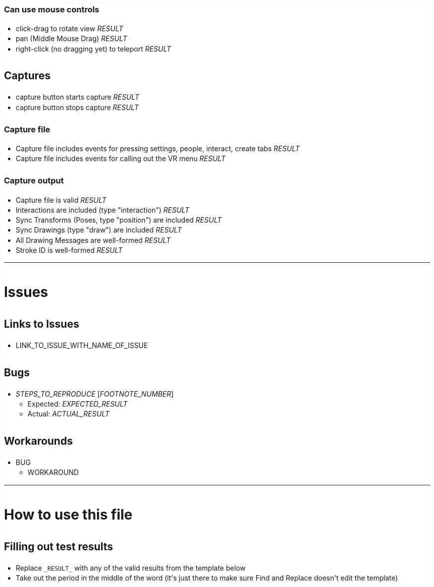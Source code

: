 ### Can use mouse controls
- click-drag to rotate view _RESULT_
- pan (Middle Mouse Drag) _RESULT_
- right-click (no dragging yet) to teleport _RESULT_

## Captures
- capture button starts capture _RESULT_
- capture button stops capture _RESULT_

### Capture file
- Capture file includes events for pressing settings, people, interact, create tabs _RESULT_
- Capture file includes events for calling out the VR menu _RESULT_

### Capture output
- Capture file is valid _RESULT_
- Interactions are included (type "interaction") _RESULT_
- Sync Transforms (Poses, type "position") are included _RESULT_
- Sync Drawings (type "draw") are included _RESULT_
- All Drawing Messages are well-formed _RESULT_
- Stroke ID is well-formed _RESULT_
___
# Issues

## Links to Issues
- LINK_TO_ISSUE_WITH_NAME_OF_ISSUE

## Bugs
- _STEPS_TO_REPRODUCE_ [_FOOTNOTE_NUMBER_]
  - Expected: _EXPECTED_RESULT_
  - Actual: _ACTUAL_RESULT_

## Workarounds
- BUG
  - WORKAROUND
___

# How to use this file

## Filling out test results

* Replace `_RESULT_` with any of the valid results from the template below
* Take out the period in the middle of the word (it's just there to make sure Find and Replace doesn't edit the template)
